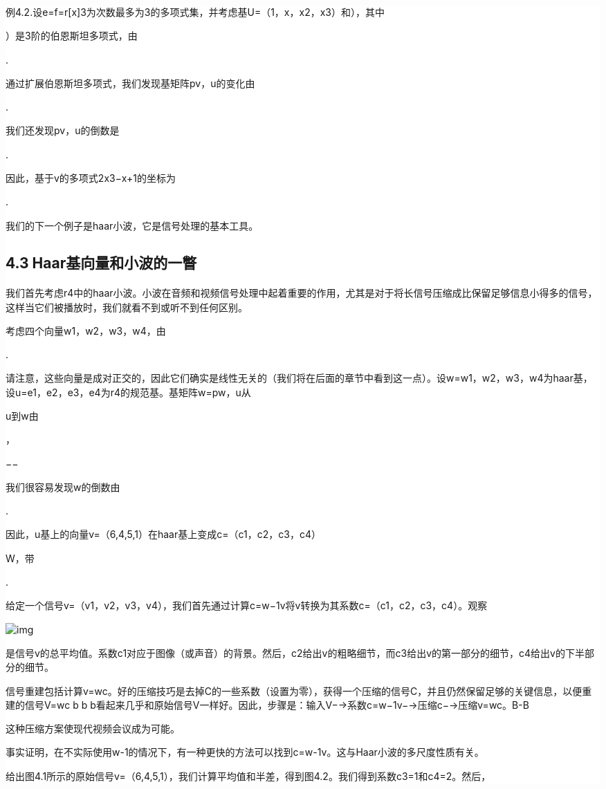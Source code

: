 例4.2.设e=f=r[x]3为次数最多为3的多项式集，并考虑基U=（1，x，x2，x3）和），其中

）是3阶的伯恩斯坦多项式，由

.

通过扩展伯恩斯坦多项式，我们发现基矩阵pv，u的变化由

.

我们还发现pv，u的倒数是

.

因此，基于v的多项式2x3−x+1的坐标为

.

我们的下一个例子是haar小波，它是信号处理的基本工具。

## 4.3 Haar基向量和小波的一瞥

我们首先考虑r4中的haar小波。小波在音频和视频信号处理中起着重要的作用，尤其是对于将长信号压缩成比保留足够信息小得多的信号，这样当它们被播放时，我们就看不到或听不到任何区别。

考虑四个向量w1，w2，w3，w4，由

.

请注意，这些向量是成对正交的，因此它们确实是线性无关的（我们将在后面的章节中看到这一点）。设w=w1，w2，w3，w4为haar基，设u=e1，e2，e3，e4为r4的规范基。基矩阵w=pw，u从

u到w由

，

−−

我们很容易发现w的倒数由

.


 

因此，u基上的向量v=（6,4,5,1）在haar基上变成c=（c1，c2，c3，c4）

W，带

.

给定一个信号v=（v1，v2，v3，v4），我们首先通过计算c=w−1v将v转换为其系数c=（c1，c2，c3，c4）。观察

![img](file:///C:/Users/ADMINI~1/AppData/Local/Temp/msohtmlclip1/01/clip_image006.gif)

是信号v的总平均值。系数c1对应于图像（或声音）的背景。然后，c2给出v的粗略细节，而c3给出v的第一部分的细节，c4给出v的下半部分的细节。

信号重建包括计算v=wc。好的压缩技巧是去掉C的一些系数（设置为零），获得一个压缩的信号C，并且仍然保留足够的关键信息，以便重建的信号V=wc b b b看起来几乎和原始信号V一样好。因此，步骤是：输入V−→系数c=w−1v−→压缩c−→压缩v=wc。B-B

这种压缩方案使现代视频会议成为可能。

事实证明，在不实际使用w-1的情况下，有一种更快的方法可以找到c=w-1v。这与Haar小波的多尺度性质有关。

给出图4.1所示的原始信号v=（6,4,5,1），我们计算平均值和半差，得到图4.2。我们得到系数c3=1和c4=2。然后，
